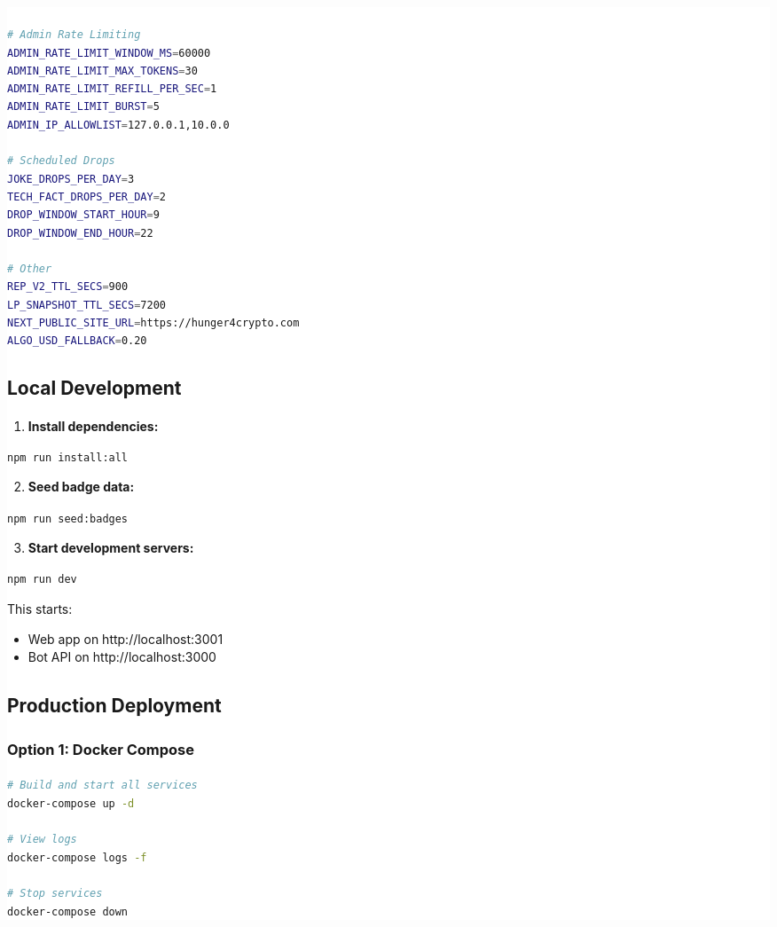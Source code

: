 ```bash

# Admin Rate Limiting
ADMIN_RATE_LIMIT_WINDOW_MS=60000
ADMIN_RATE_LIMIT_MAX_TOKENS=30
ADMIN_RATE_LIMIT_REFILL_PER_SEC=1
ADMIN_RATE_LIMIT_BURST=5
ADMIN_IP_ALLOWLIST=127.0.0.1,10.0.0

# Scheduled Drops
JOKE_DROPS_PER_DAY=3
TECH_FACT_DROPS_PER_DAY=2
DROP_WINDOW_START_HOUR=9
DROP_WINDOW_END_HOUR=22

# Other
REP_V2_TTL_SECS=900
LP_SNAPSHOT_TTL_SECS=7200
NEXT_PUBLIC_SITE_URL=https://hunger4crypto.com
ALGO_USD_FALLBACK=0.20
```

## Local Development

1. **Install dependencies:**
```bash
npm run install:all
```

2. **Seed badge data:**
```bash
npm run seed:badges
```

3. **Start development servers:**
```bash
npm run dev
```

This starts:
- Web app on http://localhost:3001
- Bot API on http://localhost:3000

## Production Deployment

### Option 1: Docker Compose

```bash
# Build and start all services
docker-compose up -d

# View logs
docker-compose logs -f

# Stop services
docker-compose down
```
